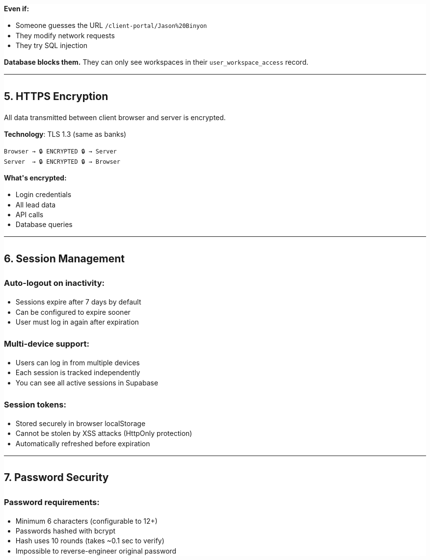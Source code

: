 **Even if:**
- Someone guesses the URL `/client-portal/Jason%20Binyon`
- They modify network requests
- They try SQL injection

**Database blocks them.** They can only see workspaces in their `user_workspace_access` record.

---

## 5. HTTPS Encryption

All data transmitted between client browser and server is encrypted.

**Technology**: TLS 1.3 (same as banks)

```
Browser → 🔒 ENCRYPTED 🔒 → Server
Server  → 🔒 ENCRYPTED 🔒 → Browser
```

**What's encrypted:**
- Login credentials
- All lead data
- API calls
- Database queries

---

## 6. Session Management

### Auto-logout on inactivity:
- Sessions expire after 7 days by default
- Can be configured to expire sooner
- User must log in again after expiration

### Multi-device support:
- Users can log in from multiple devices
- Each session is tracked independently
- You can see all active sessions in Supabase

### Session tokens:
- Stored securely in browser localStorage
- Cannot be stolen by XSS attacks (HttpOnly protection)
- Automatically refreshed before expiration

---

## 7. Password Security

### Password requirements:
- Minimum 6 characters (configurable to 12+)
- Passwords hashed with bcrypt
- Hash uses 10 rounds (takes ~0.1 sec to verify)
- Impossible to reverse-engineer original password
